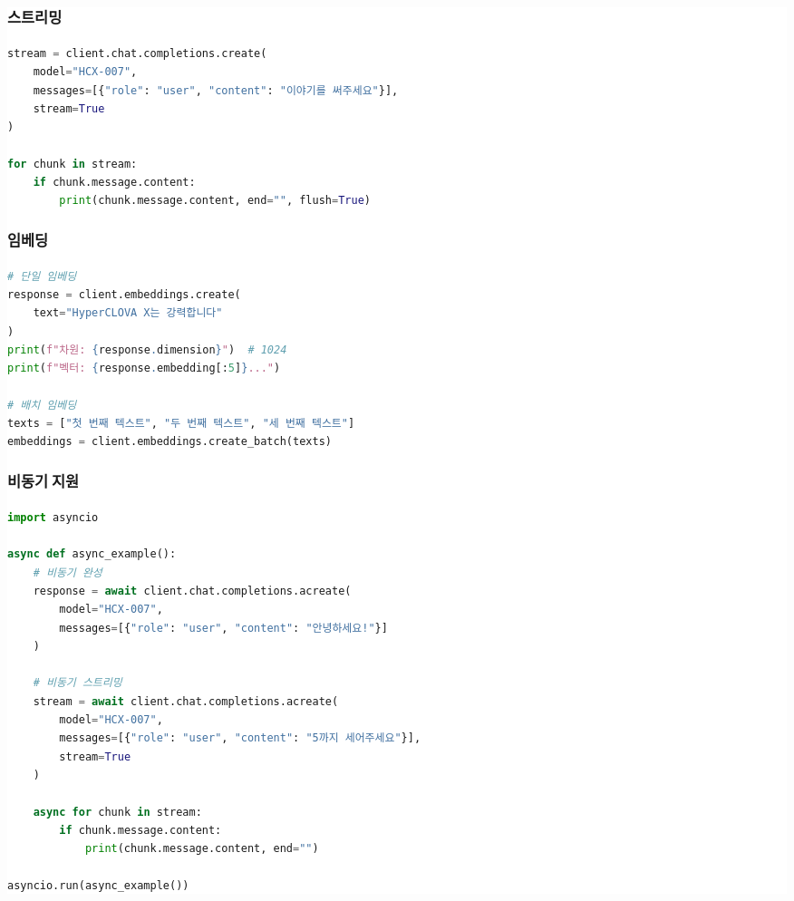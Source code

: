 ### 스트리밍

```python
stream = client.chat.completions.create(
    model="HCX-007",
    messages=[{"role": "user", "content": "이야기를 써주세요"}],
    stream=True
)

for chunk in stream:
    if chunk.message.content:
        print(chunk.message.content, end="", flush=True)
```

### 임베딩

```python
# 단일 임베딩
response = client.embeddings.create(
    text="HyperCLOVA X는 강력합니다"
)
print(f"차원: {response.dimension}")  # 1024
print(f"벡터: {response.embedding[:5]}...")

# 배치 임베딩
texts = ["첫 번째 텍스트", "두 번째 텍스트", "세 번째 텍스트"]
embeddings = client.embeddings.create_batch(texts)
```

### 비동기 지원

```python
import asyncio

async def async_example():
    # 비동기 완성
    response = await client.chat.completions.acreate(
        model="HCX-007",
        messages=[{"role": "user", "content": "안녕하세요!"}]
    )
    
    # 비동기 스트리밍
    stream = await client.chat.completions.acreate(
        model="HCX-007",
        messages=[{"role": "user", "content": "5까지 세어주세요"}],
        stream=True
    )
    
    async for chunk in stream:
        if chunk.message.content:
            print(chunk.message.content, end="")

asyncio.run(async_example())
```
